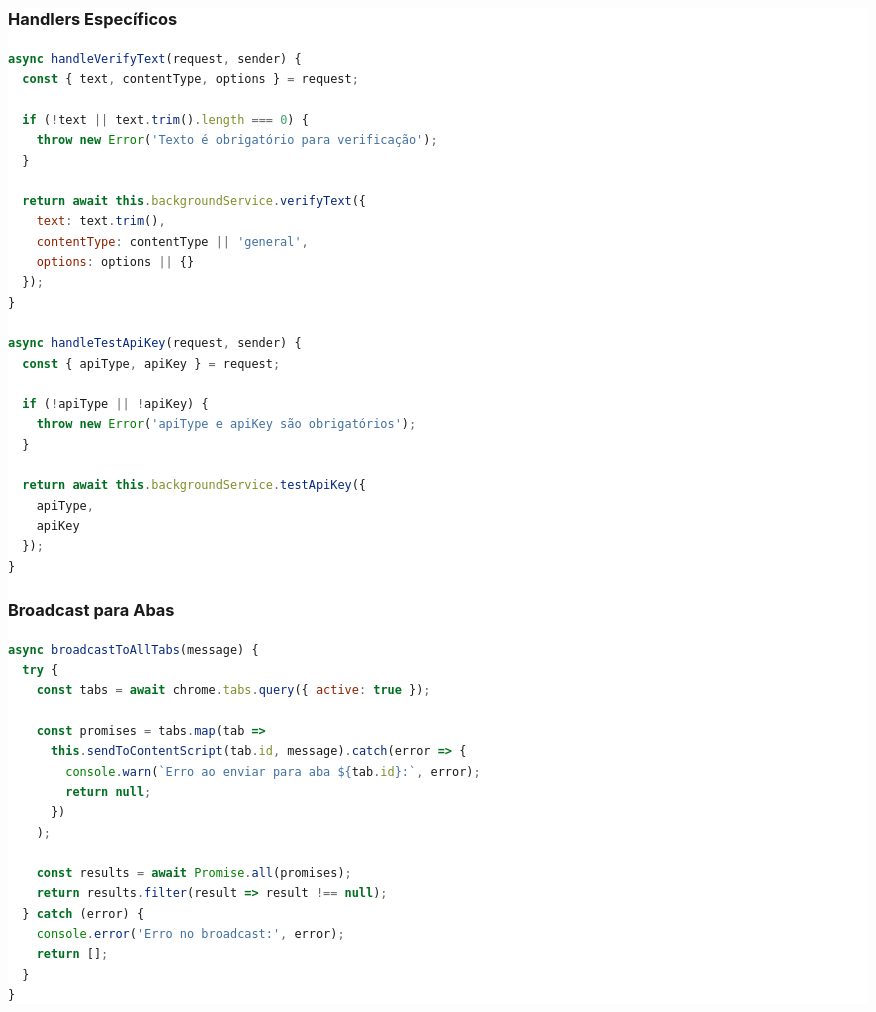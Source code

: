 ### Handlers Específicos

```javascript
async handleVerifyText(request, sender) {
  const { text, contentType, options } = request;
  
  if (!text || text.trim().length === 0) {
    throw new Error('Texto é obrigatório para verificação');
  }
  
  return await this.backgroundService.verifyText({
    text: text.trim(),
    contentType: contentType || 'general',
    options: options || {}
  });
}

async handleTestApiKey(request, sender) {
  const { apiType, apiKey } = request;
  
  if (!apiType || !apiKey) {
    throw new Error('apiType e apiKey são obrigatórios');
  }
  
  return await this.backgroundService.testApiKey({
    apiType,
    apiKey
  });
}
```

### Broadcast para Abas

```javascript
async broadcastToAllTabs(message) {
  try {
    const tabs = await chrome.tabs.query({ active: true });
    
    const promises = tabs.map(tab => 
      this.sendToContentScript(tab.id, message).catch(error => {
        console.warn(`Erro ao enviar para aba ${tab.id}:`, error);
        return null;
      })
    );
    
    const results = await Promise.all(promises);
    return results.filter(result => result !== null);
  } catch (error) {
    console.error('Erro no broadcast:', error);
    return [];
  }
}
```
